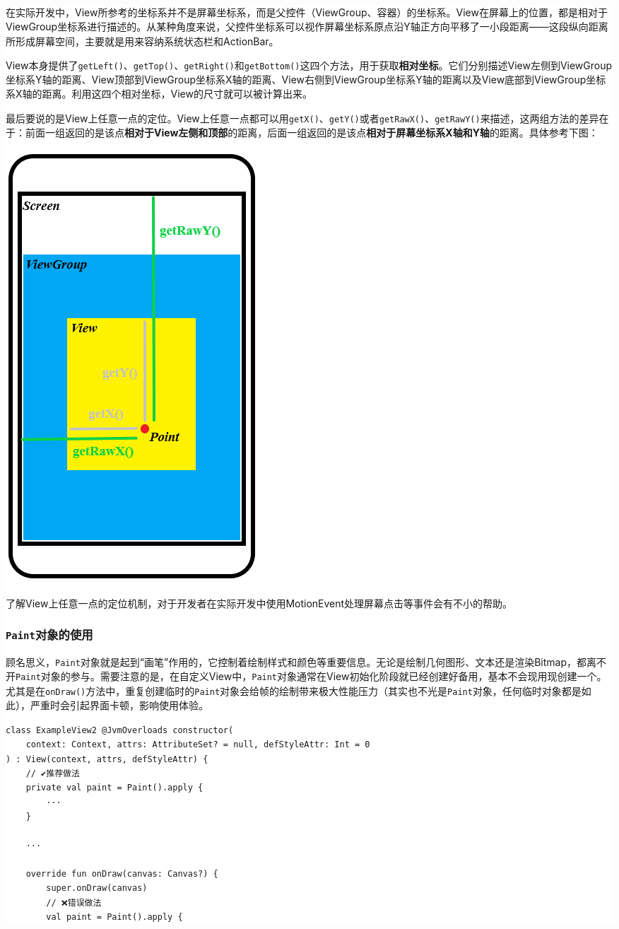在实际开发中，View所参考的坐标系并不是屏幕坐标系，而是父控件（ViewGroup、容器）的坐标系。View在屏幕上的位置，都是相对于ViewGroup坐标系进行描述的。从某种角度来说，父控件坐标系可以视作屏幕坐标系原点沿Y轴正方向平移了一小段距离——这段纵向距离所形成屏幕空间，主要就是用来容纳系统状态栏和ActionBar。

View本身提供了`getLeft()`、`getTop()`、`getRight()`和`getBottom()`这四个方法，用于获取**相对坐标**。它们分别描述View左侧到ViewGroup坐标系Y轴的距离、View顶部到ViewGroup坐标系X轴的距离、View右侧到ViewGroup坐标系Y轴的距离以及View底部到ViewGroup坐标系X轴的距离。利用这四个相对坐标，View的尺寸就可以被计算出来。

最后要说的是View上任意一点的定位。View上任意一点都可以用`getX()`、`getY()`或者`getRawX()`、`getRawY()`来描述，这两组方法的差异在于：前面一组返回的是该点**相对于View左侧和顶部**的距离，后面一组返回的是该点**相对于屏幕坐标系X轴和Y轴**的距离。具体参考下图：

![](pics/view2.png)

了解View上任意一点的定位机制，对于开发者在实际开发中使用MotionEvent处理屏幕点击等事件会有不小的帮助。

### `Paint`对象的使用

顾名思义，`Paint`对象就是起到“画笔”作用的，它控制着绘制样式和颜色等重要信息。无论是绘制几何图形、文本还是渲染Bitmap，都离不开`Paint`对象的参与。需要注意的是，在自定义View中，`Paint`对象通常在View初始化阶段就已经创建好备用，基本不会现用现创建一个。尤其是在`onDraw()`方法中，重复创建临时的`Paint`对象会给帧的绘制带来极大性能压力（其实也不光是`Paint`对象，任何临时对象都是如此），严重时会引起界面卡顿，影响使用体验。

```
class ExampleView2 @JvmOverloads constructor(
    context: Context, attrs: AttributeSet? = null, defStyleAttr: Int = 0
) : View(context, attrs, defStyleAttr) {
    // ✔推荐做法
    private val paint = Paint().apply {
        ···
    }

    ···

    override fun onDraw(canvas: Canvas?) {
        super.onDraw(canvas)
        // ❌错误做法
        val paint = Paint().apply {
```